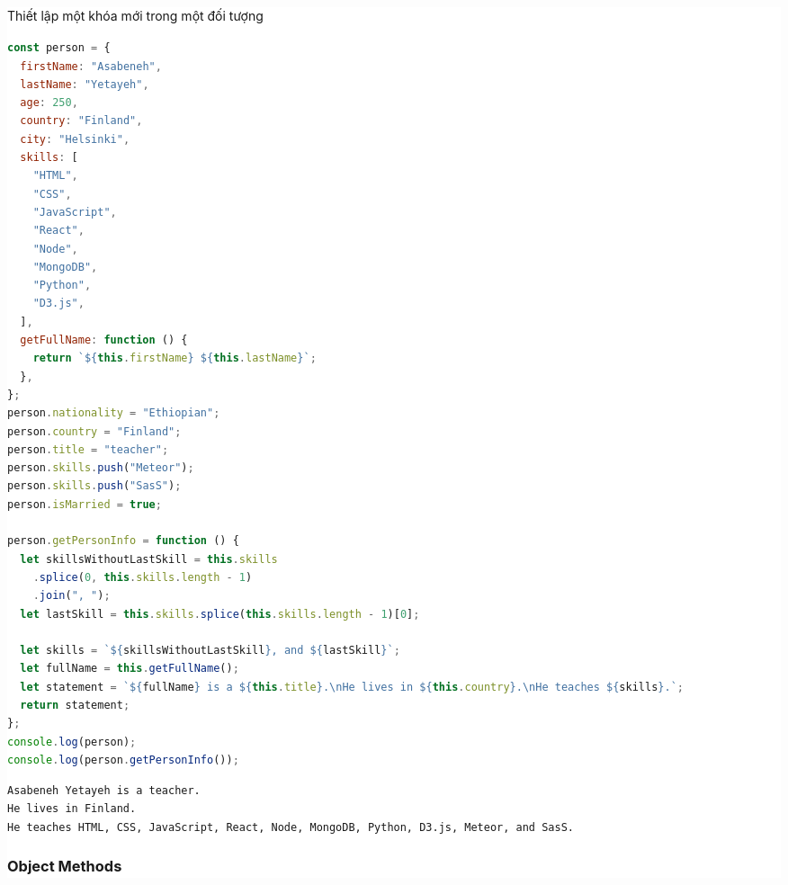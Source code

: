 Thiết lập một khóa mới trong một đối tượng

```js
const person = {
  firstName: "Asabeneh",
  lastName: "Yetayeh",
  age: 250,
  country: "Finland",
  city: "Helsinki",
  skills: [
    "HTML",
    "CSS",
    "JavaScript",
    "React",
    "Node",
    "MongoDB",
    "Python",
    "D3.js",
  ],
  getFullName: function () {
    return `${this.firstName} ${this.lastName}`;
  },
};
person.nationality = "Ethiopian";
person.country = "Finland";
person.title = "teacher";
person.skills.push("Meteor");
person.skills.push("SasS");
person.isMarried = true;

person.getPersonInfo = function () {
  let skillsWithoutLastSkill = this.skills
    .splice(0, this.skills.length - 1)
    .join(", ");
  let lastSkill = this.skills.splice(this.skills.length - 1)[0];

  let skills = `${skillsWithoutLastSkill}, and ${lastSkill}`;
  let fullName = this.getFullName();
  let statement = `${fullName} is a ${this.title}.\nHe lives in ${this.country}.\nHe teaches ${skills}.`;
  return statement;
};
console.log(person);
console.log(person.getPersonInfo());
```

```sh
Asabeneh Yetayeh is a teacher.
He lives in Finland.
He teaches HTML, CSS, JavaScript, React, Node, MongoDB, Python, D3.js, Meteor, and SasS.
```

### Object Methods
